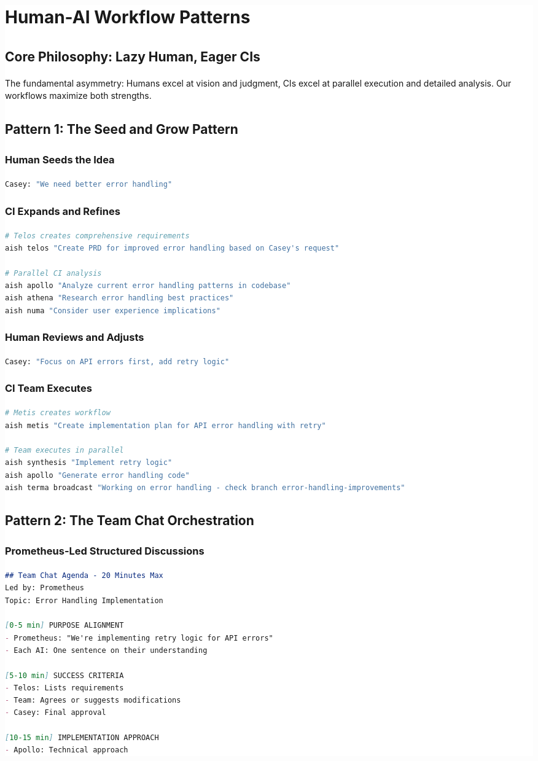 # Human-AI Workflow Patterns

## Core Philosophy: Lazy Human, Eager CIs

The fundamental asymmetry: Humans excel at vision and judgment, CIs excel at parallel execution and detailed analysis. Our workflows maximize both strengths.

## Pattern 1: The Seed and Grow Pattern

### Human Seeds the Idea
```bash
Casey: "We need better error handling"
```

### CI Expands and Refines
```bash
# Telos creates comprehensive requirements
aish telos "Create PRD for improved error handling based on Casey's request"

# Parallel CI analysis
aish apollo "Analyze current error handling patterns in codebase"
aish athena "Research error handling best practices"
aish numa "Consider user experience implications"
```

### Human Reviews and Adjusts
```bash
Casey: "Focus on API errors first, add retry logic"
```

### CI Team Executes
```bash
# Metis creates workflow
aish metis "Create implementation plan for API error handling with retry"

# Team executes in parallel
aish synthesis "Implement retry logic"
aish apollo "Generate error handling code"
aish terma broadcast "Working on error handling - check branch error-handling-improvements"
```

## Pattern 2: The Team Chat Orchestration

### Prometheus-Led Structured Discussions

```markdown
## Team Chat Agenda - 20 Minutes Max
Led by: Prometheus
Topic: Error Handling Implementation

[0-5 min] PURPOSE ALIGNMENT
- Prometheus: "We're implementing retry logic for API errors"
- Each AI: One sentence on their understanding

[5-10 min] SUCCESS CRITERIA
- Telos: Lists requirements
- Team: Agrees or suggests modifications
- Casey: Final approval

[10-15 min] IMPLEMENTATION APPROACH
- Apollo: Technical approach
```